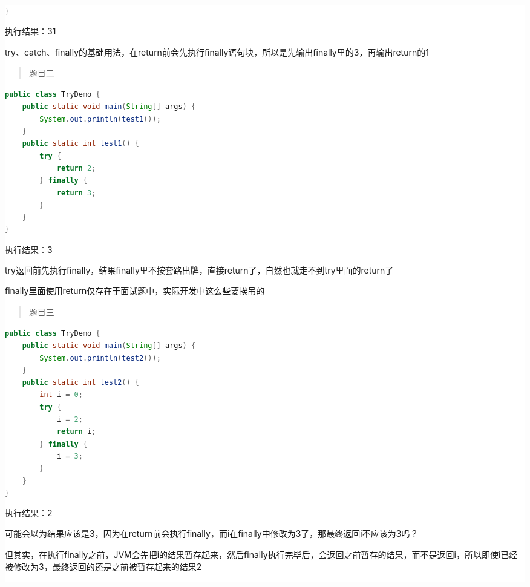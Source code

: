 ```java
}
```

执行结果：31

try、catch、finally的基础用法，在return前会先执行finally语句块，所以是先输出finally里的3，再输出return的1

> 题目二

```java
public class TryDemo {
    public static void main(String[] args) {
        System.out.println(test1());
    }
    public static int test1() {
        try {
            return 2;
        } finally {
            return 3;
        }
    }
}
```

执行结果：3

try返回前先执行finally，结果finally里不按套路出牌，直接return了，自然也就走不到try里面的return了

finally里面使用return仅存在于面试题中，实际开发中这么些要挨吊的

> 题目三

```java
public class TryDemo {
    public static void main(String[] args) {
        System.out.println(test2());
    }
    public static int test2() {
        int i = 0;
        try {
            i = 2;
            return i;
        } finally {
            i = 3;
        }
    }
}
```

执行结果：2

可能会以为结果应该是3，因为在return前会执行finally，而i在finally中修改为3了，那最终返回i不应该为3吗？

但其实，在执行finally之前，JVM会先把i的结果暂存起来，然后finally执行完毕后，会返回之前暂存的结果，而不是返回i，所以即使i已经被修改为3，最终返回的还是之前被暂存起来的结果2

***
